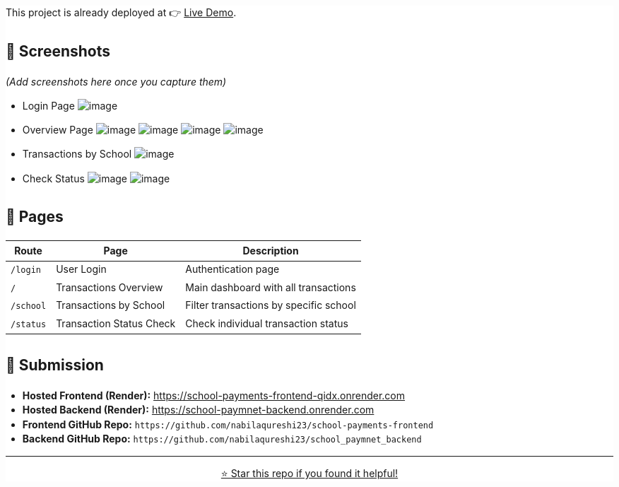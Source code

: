This project is already deployed at 👉 [Live Demo](https://school-payments-frontend-qidx.onrender.com).


## 📸 Screenshots

*(Add screenshots here once you capture them)*

* Login Page
  <img width="1871" height="857" alt="image" src="https://github.com/user-attachments/assets/f8c17a3b-2737-4f34-9eda-7080ef889a0c" />

* Overview Page
  <img width="1875" height="873" alt="image" src="https://github.com/user-attachments/assets/57a48267-e700-46af-9e87-1270927ade96" />
  <img width="1889" height="883" alt="image" src="https://github.com/user-attachments/assets/ab6199e2-5840-4507-b25b-6afa2f6b85de" />
  <img width="1898" height="868" alt="image" src="https://github.com/user-attachments/assets/47068f1d-375c-4b61-b5a5-314019e68115" />
  <img width="1885" height="875" alt="image" src="https://github.com/user-attachments/assets/ea636d9b-9ff5-4ebf-873d-f3c1e026663c" />

* Transactions by School
  <img width="1891" height="879" alt="image" src="https://github.com/user-attachments/assets/bd61854c-3397-4a8d-b17d-e189ec0126e0" />

* Check Status
  <img width="1899" height="873" alt="image" src="https://github.com/user-attachments/assets/db817a77-4885-4fa1-bd6b-3ae84c88578d" />
  <img width="1871" height="866" alt="image" src="https://github.com/user-attachments/assets/a8cea40d-11da-480e-ba4f-ff4148bda2dd" />

## 📑 Pages

| Route | Page | Description |
|-------|------|-------------|
| `/login` | User Login | Authentication page |
| `/` | Transactions Overview | Main dashboard with all transactions |
| `/school` | Transactions by School | Filter transactions by specific school |
| `/status` | Transaction Status Check | Check individual transaction status |

## 🔗 Submission

* **Hosted Frontend (Render):** https://school-payments-frontend-qidx.onrender.com
* **Hosted Backend (Render):** https://school-paymnet-backend.onrender.com
* **Frontend GitHub Repo:** `https://github.com/nabilaqureshi23/school-payments-frontend`
* **Backend GitHub Repo:** `https://github.com/nabilaqureshi23/school_paymnet_backend`


---



<p align="center">
  <a href="https://github.com/your-username/school-payments-frontend">⭐ Star this repo if you found it helpful!</a>
</p>
